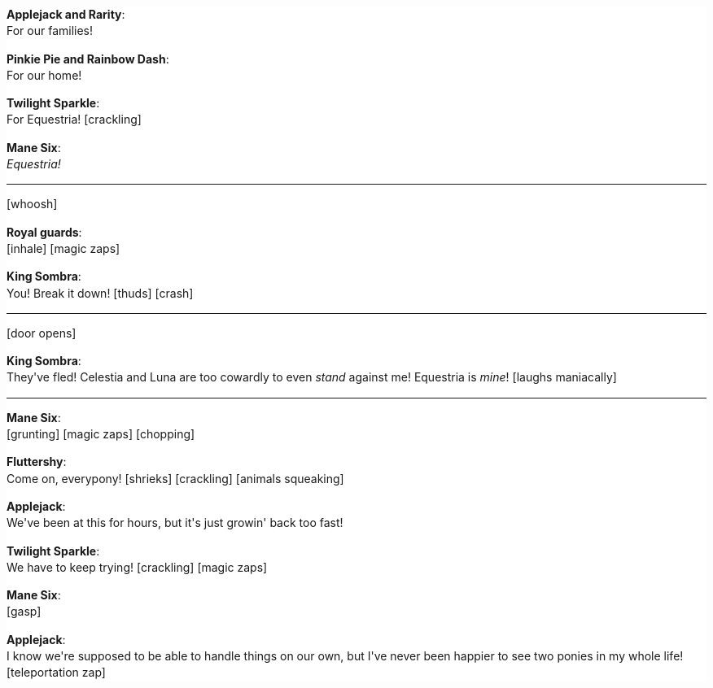 **Applejack and Rarity**:  
For our families!

**Pinkie Pie and Rainbow Dash**:  
For our home!

**Twilight Sparkle**:  
For Equestria!
[crackling]

**Mane Six**:  
*Equestria!*

***

[whoosh]

**Royal guards**:  
[inhale]
[magic zaps]

**King Sombra**:  
You! Break it down!
[thuds]
[crash]

***

[door opens]

**King Sombra**:  
They've fled! Celestia and Luna are too cowardly to even *stand* against me! Equestria is *mine*! [laughs maniacally]

***

**Mane Six**:  
[grunting]
[magic zaps]
[chopping]

**Fluttershy**:  
Come on, everypony! [shrieks]
[crackling]
[animals squeaking]

**Applejack**:  
We've been at this for hours, but it's just growin' back too fast!

**Twilight Sparkle**:  
We have to keep trying!
[crackling]
[magic zaps]

**Mane Six**:  
[gasp]

**Applejack**:  
I know we're supposed to be able to handle things on our own, but I've never been happier to see two ponies in my whole life!
[teleportation zap]
